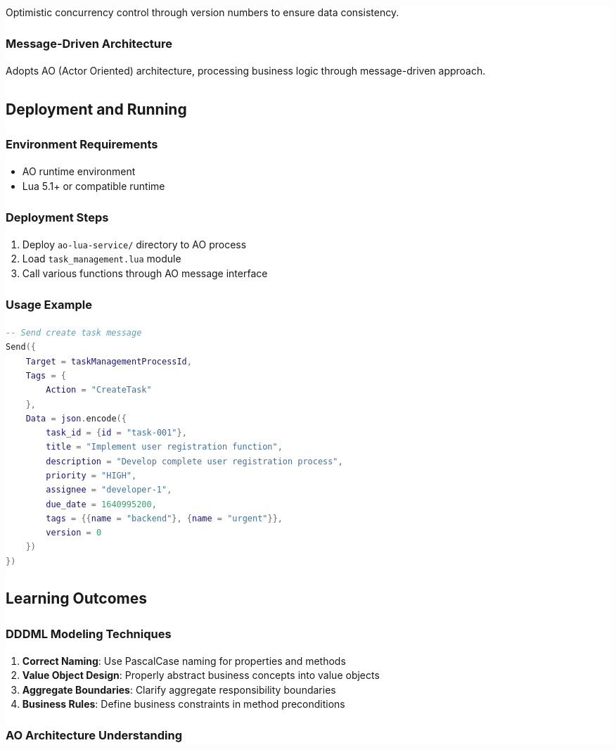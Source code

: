 Optimistic concurrency control through version numbers to ensure data consistency.

### Message-Driven Architecture

Adopts AO (Actor Oriented) architecture, processing business logic through message-driven approach.

## Deployment and Running

### Environment Requirements

- AO runtime environment
- Lua 5.1+ or compatible runtime

### Deployment Steps

1. Deploy `ao-lua-service/` directory to AO process
2. Load `task_management.lua` module
3. Call various functions through AO message interface

### Usage Example

```lua
-- Send create task message
Send({
    Target = taskManagementProcessId,
    Tags = {
        Action = "CreateTask"
    },
    Data = json.encode({
        task_id = {id = "task-001"},
        title = "Implement user registration function",
        description = "Develop complete user registration process",
        priority = "HIGH",
        assignee = "developer-1",
        due_date = 1640995200,
        tags = {{name = "backend"}, {name = "urgent"}},
        version = 0
    })
})
```

## Learning Outcomes

### DDDML Modeling Techniques

1. **Correct Naming**: Use PascalCase naming for properties and methods
2. **Value Object Design**: Properly abstract business concepts into value objects
3. **Aggregate Boundaries**: Clarify aggregate responsibility boundaries
4. **Business Rules**: Define business constraints in method preconditions

### AO Architecture Understanding
